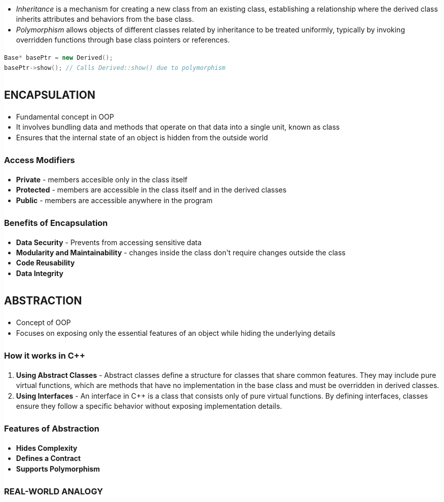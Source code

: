 - *Inheritance* is a mechanism for creating a new class from an existing class, establishing a relationship where the derived class inherits attributes and behaviors from the base class.
- *Polymorphism* allows objects of different classes related by inheritance to be treated uniformly, typically by invoking overridden functions through base class pointers or references.

```cpp
Base* basePtr = new Derived();
basePtr->show(); // Calls Derived::show() due to polymorphism
```

## ENCAPSULATION

- Fundamental concept in OOP
- It involves bundling data and methods that operate on that data into a single unit, known as class
- Ensures that the internal state of an object is hidden from the outside world

### Access Modifiers

- **Private** - members accesible only in the class itself
- **Protected** - members are accessible in the class itself and in the derived classes
- **Public** - members are accessible anywhere in the program

### Benefits of Encapsulation

- **Data Security** - Prevents from accessing sensitive data
- **Modularity and Maintainability** - changes inside the class don't require changes outside the class
- **Code Reusability**
- **Data Integrity**

## ABSTRACTION

- Concept of OOP
- Focuses on exposing only the essential features of an object while hiding the underlying details

### How it works in C++

1. **Using Abstract Classes** - Abstract classes define a structure for classes that share common features. They may include pure virtual functions, which are methods that have no implementation in the base class and must be overridden in derived classes.
2. **Using Interfaces** - An interface in C++ is a class that consists only of pure virtual functions. By defining interfaces, classes ensure they follow a specific behavior without exposing implementation details.

### Features of Abstraction

- **Hides Complexity**
- **Defines a Contract**
- **Supports Polymorphism**

### REAL-WORLD ANALOGY
